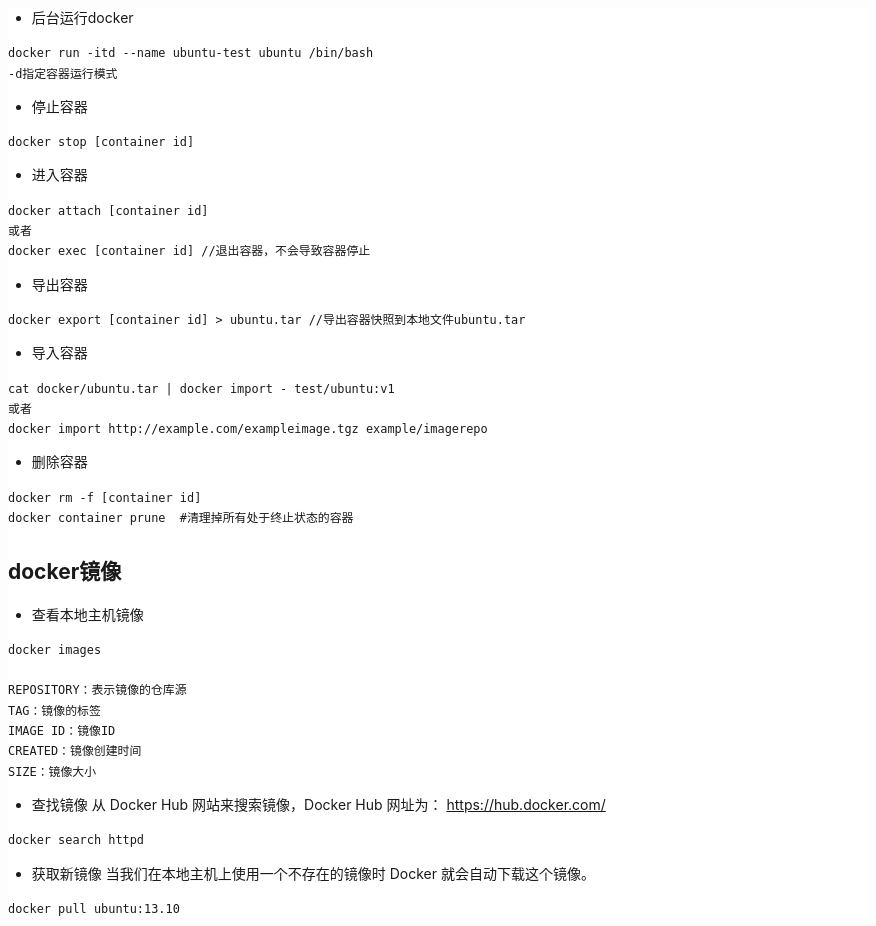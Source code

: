 - 后台运行docker
```
docker run -itd --name ubuntu-test ubuntu /bin/bash  
-d指定容器运行模式  
```

- 停止容器
```
docker stop [container id]
```

- 进入容器
```
docker attach [container id]  
或者
docker exec [container id] //退出容器，不会导致容器停止
```

- 导出容器
```
docker export [container id] > ubuntu.tar //导出容器快照到本地文件ubuntu.tar
```

- 导入容器
```
cat docker/ubuntu.tar | docker import - test/ubuntu:v1
或者
docker import http://example.com/exampleimage.tgz example/imagerepo
```

- 删除容器
```
docker rm -f [container id]
docker container prune  #清理掉所有处于终止状态的容器
```


## docker镜像

- 查看本地主机镜像
```
docker images

REPOSITORY：表示镜像的仓库源
TAG：镜像的标签
IMAGE ID：镜像ID
CREATED：镜像创建时间
SIZE：镜像大小
```

- 查找镜像
从 Docker Hub 网站来搜索镜像，Docker Hub 网址为： https://hub.docker.com/  
```
docker search httpd
```

- 获取新镜像
当我们在本地主机上使用一个不存在的镜像时 Docker 就会自动下载这个镜像。  
```
docker pull ubuntu:13.10
```
